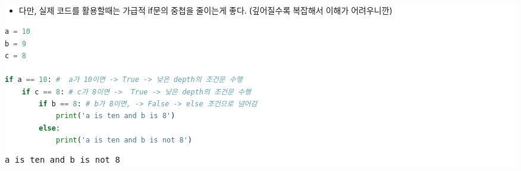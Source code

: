   - 다만, 실제 코드를 활용할때는 가급적 if문의 중첩을 줄이는게 좋다. (깊어질수록 복잡해서 이해가 어려우니깐)



```python
a = 10
b = 9
c = 8

if a == 10: #  a가 10이면 -> True -> 낮은 depth의 조건문 수행
    if c == 8: # c가 8이면 ->  True -> 낮은 depth의 조건문 수행
        if b == 8: # b가 8이면, -> False -> else 조건으로 넘어감
            print('a is ten and b is 8')
        else:
            print('a is ten and b is not 8')
```

<pre>
a is ten and b is not 8
</pre>